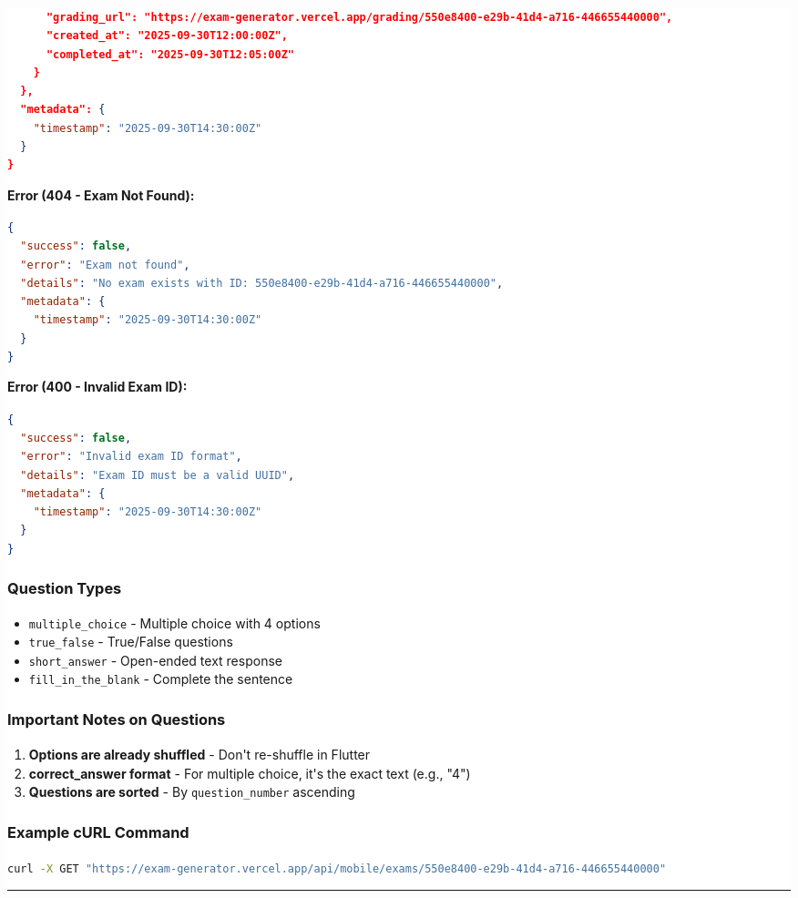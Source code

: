 ```json
      "grading_url": "https://exam-generator.vercel.app/grading/550e8400-e29b-41d4-a716-446655440000",
      "created_at": "2025-09-30T12:00:00Z",
      "completed_at": "2025-09-30T12:05:00Z"
    }
  },
  "metadata": {
    "timestamp": "2025-09-30T14:30:00Z"
  }
}
```

**Error (404 - Exam Not Found):**
```json
{
  "success": false,
  "error": "Exam not found",
  "details": "No exam exists with ID: 550e8400-e29b-41d4-a716-446655440000",
  "metadata": {
    "timestamp": "2025-09-30T14:30:00Z"
  }
}
```

**Error (400 - Invalid Exam ID):**
```json
{
  "success": false,
  "error": "Invalid exam ID format",
  "details": "Exam ID must be a valid UUID",
  "metadata": {
    "timestamp": "2025-09-30T14:30:00Z"
  }
}
```

### Question Types

- `multiple_choice` - Multiple choice with 4 options
- `true_false` - True/False questions
- `short_answer` - Open-ended text response
- `fill_in_the_blank` - Complete the sentence

### Important Notes on Questions

1. **Options are already shuffled** - Don't re-shuffle in Flutter
2. **correct_answer format** - For multiple choice, it's the exact text (e.g., "4")
3. **Questions are sorted** - By `question_number` ascending

### Example cURL Command

```bash
curl -X GET "https://exam-generator.vercel.app/api/mobile/exams/550e8400-e29b-41d4-a716-446655440000"
```

---